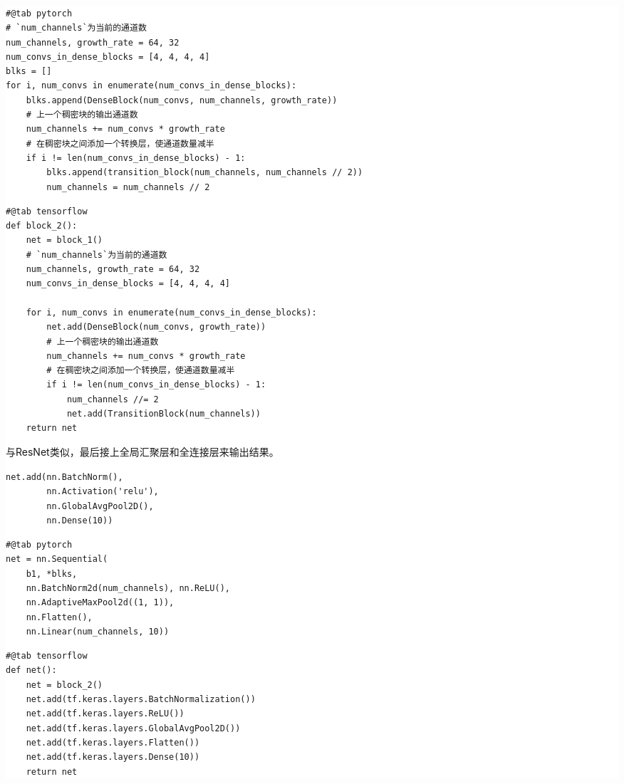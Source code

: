 ```{.python .input}
#@tab pytorch
# `num_channels`为当前的通道数
num_channels, growth_rate = 64, 32
num_convs_in_dense_blocks = [4, 4, 4, 4]
blks = []
for i, num_convs in enumerate(num_convs_in_dense_blocks):
    blks.append(DenseBlock(num_convs, num_channels, growth_rate))
    # 上一个稠密块的输出通道数
    num_channels += num_convs * growth_rate
    # 在稠密块之间添加一个转换层，使通道数量减半
    if i != len(num_convs_in_dense_blocks) - 1:
        blks.append(transition_block(num_channels, num_channels // 2))
        num_channels = num_channels // 2
```

```{.python .input}
#@tab tensorflow
def block_2():
    net = block_1()
    # `num_channels`为当前的通道数
    num_channels, growth_rate = 64, 32
    num_convs_in_dense_blocks = [4, 4, 4, 4]

    for i, num_convs in enumerate(num_convs_in_dense_blocks):
        net.add(DenseBlock(num_convs, growth_rate))
        # 上一个稠密块的输出通道数
        num_channels += num_convs * growth_rate
        # 在稠密块之间添加一个转换层，使通道数量减半
        if i != len(num_convs_in_dense_blocks) - 1:
            num_channels //= 2
            net.add(TransitionBlock(num_channels))
    return net
```

与ResNet类似，最后接上全局汇聚层和全连接层来输出结果。

```{.python .input}
net.add(nn.BatchNorm(),
        nn.Activation('relu'),
        nn.GlobalAvgPool2D(),
        nn.Dense(10))
```

```{.python .input}
#@tab pytorch
net = nn.Sequential(
    b1, *blks,
    nn.BatchNorm2d(num_channels), nn.ReLU(),
    nn.AdaptiveMaxPool2d((1, 1)),
    nn.Flatten(),
    nn.Linear(num_channels, 10))
```

```{.python .input}
#@tab tensorflow
def net():
    net = block_2()
    net.add(tf.keras.layers.BatchNormalization())
    net.add(tf.keras.layers.ReLU())
    net.add(tf.keras.layers.GlobalAvgPool2D())
    net.add(tf.keras.layers.Flatten())
    net.add(tf.keras.layers.Dense(10))
    return net
```
